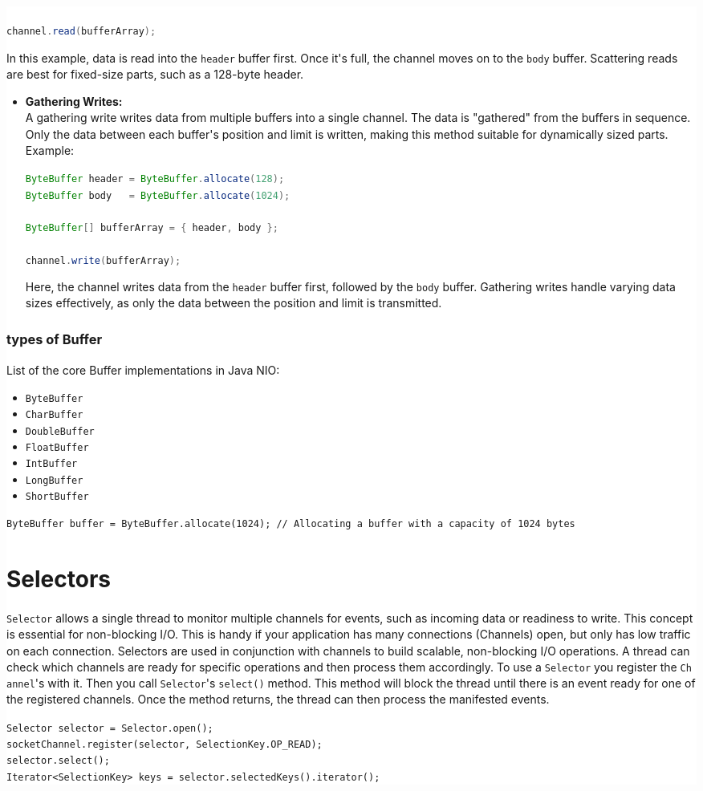   ```java

  channel.read(bufferArray);
  ```
  In this example, data is read into the `header` buffer first. Once it's full, the channel moves on to the `body` buffer. Scattering reads are best for fixed-size parts, such as a 128-byte header.

- **Gathering Writes:**  
  A gathering write writes data from multiple buffers into a single channel. The data is "gathered" from the buffers in sequence. Only the data between each buffer's position and limit is written, making this method suitable for dynamically sized parts.
  Example:
  ```java
  ByteBuffer header = ByteBuffer.allocate(128);
  ByteBuffer body   = ByteBuffer.allocate(1024);

  ByteBuffer[] bufferArray = { header, body };

  channel.write(bufferArray);
  ```
  Here, the channel writes data from the `header` buffer first, followed by the `body` buffer. Gathering writes handle varying data sizes effectively, as only the data between the position and limit is transmitted.

### types of Buffer
List of the core Buffer implementations in Java NIO:
- `ByteBuffer`
- `CharBuffer`
- `DoubleBuffer`
- `FloatBuffer`
- `IntBuffer`
- `LongBuffer`
- `ShortBuffer`
```
ByteBuffer buffer = ByteBuffer.allocate(1024); // Allocating a buffer with a capacity of 1024 bytes
```

# Selectors
`Selector` allows a single thread to monitor multiple channels for events, such as incoming data or readiness to write. This concept is essential for non-blocking I/O. This is handy if your application has many connections (Channels) open, but only has low traffic on each connection. Selectors are used in conjunction with channels to build scalable, non-blocking I/O operations. A thread can check which channels are ready for specific operations and then process them accordingly. To use a `Selector` you register the `Channel`'s with it. Then you call `Selector`'s `select()` method. This method will block the thread until there is an event ready for one of the registered channels. Once the method returns, the thread can then process the manifested events.
```
Selector selector = Selector.open();
socketChannel.register(selector, SelectionKey.OP_READ);
selector.select();
Iterator<SelectionKey> keys = selector.selectedKeys().iterator();
```

